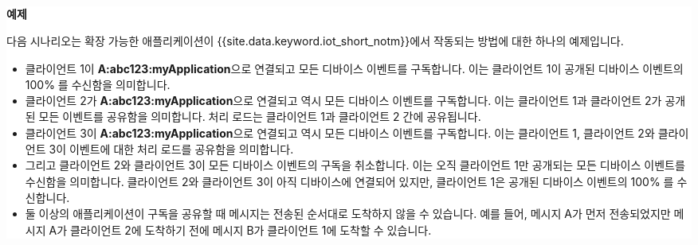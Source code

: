 
**예제**

다음 시나리오는 확장 가능한 애플리케이션이 {{site.data.keyword.iot_short_notm}}에서 작동되는 방법에 대한 하나의 예제입니다. 

- 클라이언트 1이 **A:abc123:myApplication**으로 연결되고 모든 디바이스 이벤트를 구독합니다. 이는 클라이언트 1이 공개된 디바이스 이벤트의 100% 를 수신함을 의미합니다. 
- 클라이언트 2가 **A:abc123:myApplication**으로 연결되고 역시 모든 디바이스 이벤트를 구독합니다. 이는 클라이언트 1과 클라이언트 2가 공개된 모든 이벤트를 공유함을 의미합니다. 처리 로드는 클라이언트 1과 클라이언트 2 간에 공유됩니다. 
- 클라이언트 3이 **A:abc123:myApplication**으로 연결되고 역시 모든 디바이스 이벤트를 구독합니다. 이는 클라이언트 1, 클라이언트 2와 클라이언트 3이 이벤트에 대한 처리 로드를 공유함을 의미합니다. 
- 그리고 클라이언트 2와 클라이언트 3이 모든 디바이스 이벤트의 구독을 취소합니다. 이는 오직 클라이언트 1만 공개되는 모든 디바이스 이벤트를 수신함을 의미합니다. 클라이언트 2와 클라이언트 3이 아직 디바이스에 연결되어 있지만, 클라이언트 1은 공개된 디바이스 이벤트의 100% 를 수신합니다. 
- 둘 이상의 애플리케이션이 구독을 공유할 때 메시지는 전송된 순서대로 도착하지 않을 수 있습니다. 예를 들어, 메시지 A가 먼저 전송되었지만 메시지 A가 클라이언트 2에 도착하기 전에 메시지 B가 클라이언트 1에 도착할 수 있습니다. 
